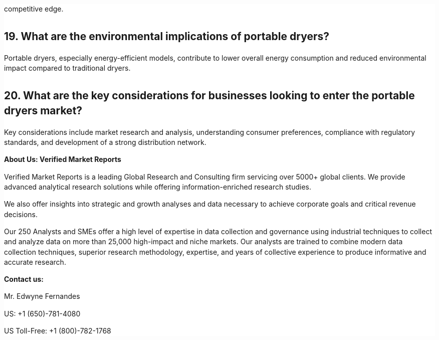 competitive edge.</p><h2>19. What are the environmental implications of portable dryers?</h2><p>Portable dryers, especially energy-efficient models, contribute to lower overall energy consumption and reduced environmental impact compared to traditional dryers.</p><h2>20. What are the key considerations for businesses looking to enter the portable dryers market?</h2><p>Key considerations include market research and analysis, understanding consumer preferences, compliance with regulatory standards, and development of a strong distribution network.</p></body></html><p id="" class=""><strong>About Us: Verified Market Reports</strong></p><p id="" class="">Verified Market Reports is a leading Global Research and Consulting firm servicing over 5000+ global clients. We provide advanced analytical research solutions while offering information-enriched research studies.</p><p id="" class="">We also offer insights into strategic and growth analyses and data necessary to achieve corporate goals and critical revenue decisions.</p><p id="" class="">Our 250 Analysts and SMEs offer a high level of expertise in data collection and governance using industrial techniques to collect and analyze data on more than 25,000 high-impact and niche markets. Our analysts are trained to combine modern data collection techniques, superior research methodology, expertise, and years of collective experience to produce informative and accurate research.</p><p id="" class=""><strong>Contact us:</strong></p><p id="" class="">Mr. Edwyne Fernandes</p><p id="" class="">US: +1 (650)-781-4080</p><p id="" class="">US Toll-Free: +1 (800)-782-1768</p>
